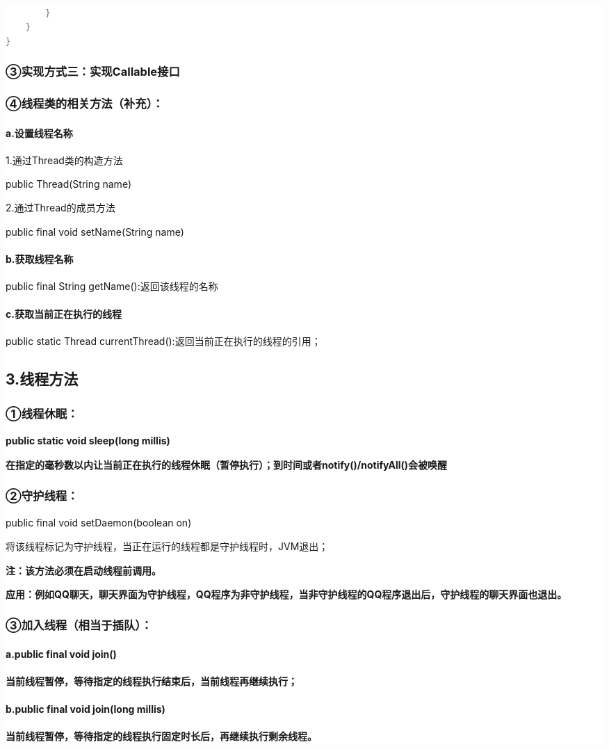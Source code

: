 ```java
        }
    }
}
```

   

###  **③实现方式三：实现Callable接口** 

###  ④线程类的相关方法（补充）： 

####  a.设置线程名称 

 1.通过Thread类的构造方法 

 public Thread(String name) 

 2.通过Thread的成员方法 

 public final void setName(String name) 

####  b.获取线程名称 

 public final String getName():返回该线程的名称 

####  c.获取当前正在执行的线程 

 public static Thread currentThread():返回当前正在执行的线程的引用； 

##  3.线程方法 

###  **①线程休眠：** 

 **public static void sleep(long millis)** 

 **在指定的毫秒数以内让当前正在执行的线程休眠（暂停执行）；到时间或者notify()/notifyAll()会被唤醒** 

###  **②守护线程：** 

 public final void setDaemon(boolean on) 

 将该线程标记为守护线程，当正在运行的线程都是守护线程时，JVM退出； 

 **注：该方法必须在启动线程前调用。** 

 **应用：例如QQ聊天，聊天界面为守护线程，QQ程序为非守护线程，当非守护线程的QQ程序退出后，守护线程的聊天界面也退出。** 

###  **③加入线程（**相当于插队**）：** 

####  **a.public final void join()** 

 **当前线程暂停，等待指定的线程执行结束后，当前线程再继续执行；** 

####  **b.public final void join(long millis)** 

 **当前线程暂停，等待指定的线程执行固定时长后，再继续执行剩余线程。** 
